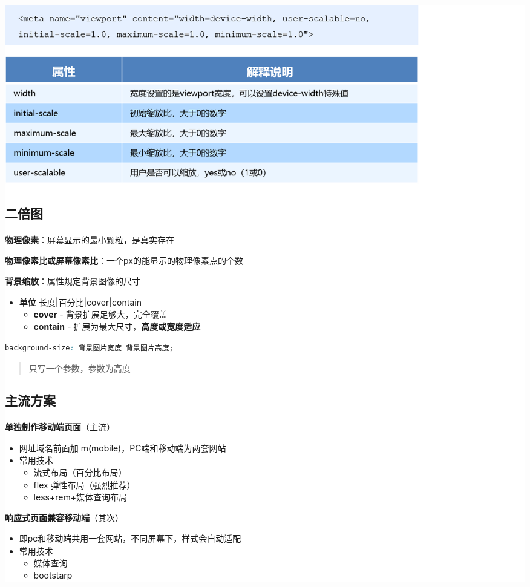 <img src="css_image/4.png" alt="4" style="zoom: 67%;" />

## 二倍图

**物理像素**：屏幕显示的最小颗粒，是真实存在

**物理像素比或屏幕像素比**：一个px的能显示的物理像素点的个数

**背景缩放**：属性规定背景图像的尺寸

- **单位**  长度|百分比|cover|contain
  - **cover** - 背景扩展足够大，完全覆盖
  - **contain** - 扩展为最大尺寸，**高度或宽度适应**

```css
background-size: 背景图片宽度 背景图片高度;
```

> 只写一个参数，参数为高度

## 主流方案

**单独制作移动端页面**（主流）

- 网址域名前面加 m(mobile)，PC端和移动端为两套网站
- 常用技术
  - 流式布局（百分比布局）
  - flex 弹性布局（强烈推荐）
  - less+rem+媒体查询布局

**响应式页面兼容移动端**（其次）

- 即pc和移动端共用一套网站，不同屏幕下，样式会自动适配
- 常用技术
  - 媒体查询
  - bootstarp
